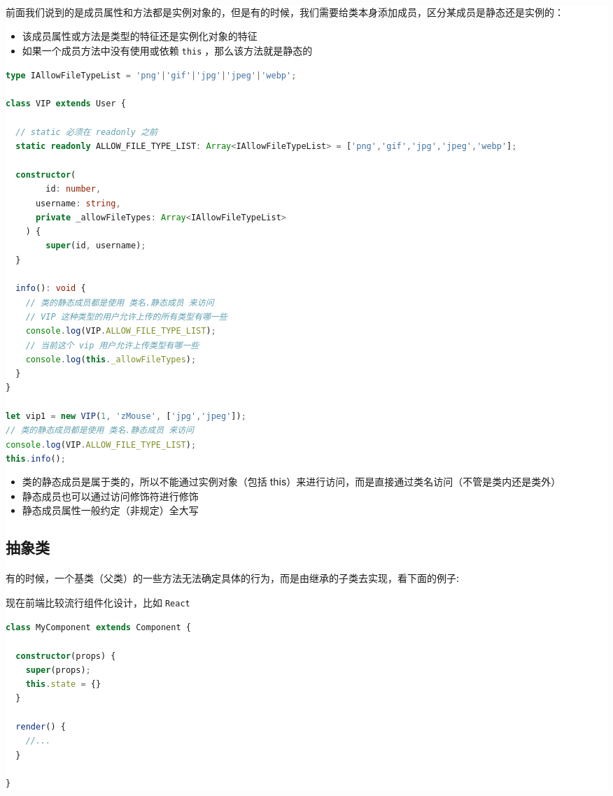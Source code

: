 前面我们说到的是成员属性和方法都是实例对象的，但是有的时候，我们需要给类本身添加成员，区分某成员是静态还是实例的：

- 该成员属性或方法是类型的特征还是实例化对象的特征
- 如果一个成员方法中没有使用或依赖 `this` ，那么该方法就是静态的

```typescript
type IAllowFileTypeList = 'png'|'gif'|'jpg'|'jpeg'|'webp';

class VIP extends User {
  
  // static 必须在 readonly 之前
  static readonly ALLOW_FILE_TYPE_LIST: Array<IAllowFileTypeList> = ['png','gif','jpg','jpeg','webp'];
  
  constructor(
  		id: number,
      username: string,
      private _allowFileTypes: Array<IAllowFileTypeList>
    ) {
        super(id, username);
  }
  
  info(): void {
    // 类的静态成员都是使用 类名.静态成员 来访问
    // VIP 这种类型的用户允许上传的所有类型有哪一些
    console.log(VIP.ALLOW_FILE_TYPE_LIST);
    // 当前这个 vip 用户允许上传类型有哪一些
    console.log(this._allowFileTypes);
  }
}

let vip1 = new VIP(1, 'zMouse', ['jpg','jpeg']);
// 类的静态成员都是使用 类名.静态成员 来访问
console.log(VIP.ALLOW_FILE_TYPE_LIST);
this.info();
```

- 类的静态成员是属于类的，所以不能通过实例对象（包括 this）来进行访问，而是直接通过类名访问（不管是类内还是类外）
- 静态成员也可以通过访问修饰符进行修饰
- 静态成员属性一般约定（非规定）全大写



## 抽象类

有的时候，一个基类（父类）的一些方法无法确定具体的行为，而是由继承的子类去实现，看下面的例子:

现在前端比较流行组件化设计，比如 `React`

```typescript
class MyComponent extends Component {
  
  constructor(props) {
    super(props);
    this.state = {}
  }
  
  render() {
    //...
  }
  
}
```

